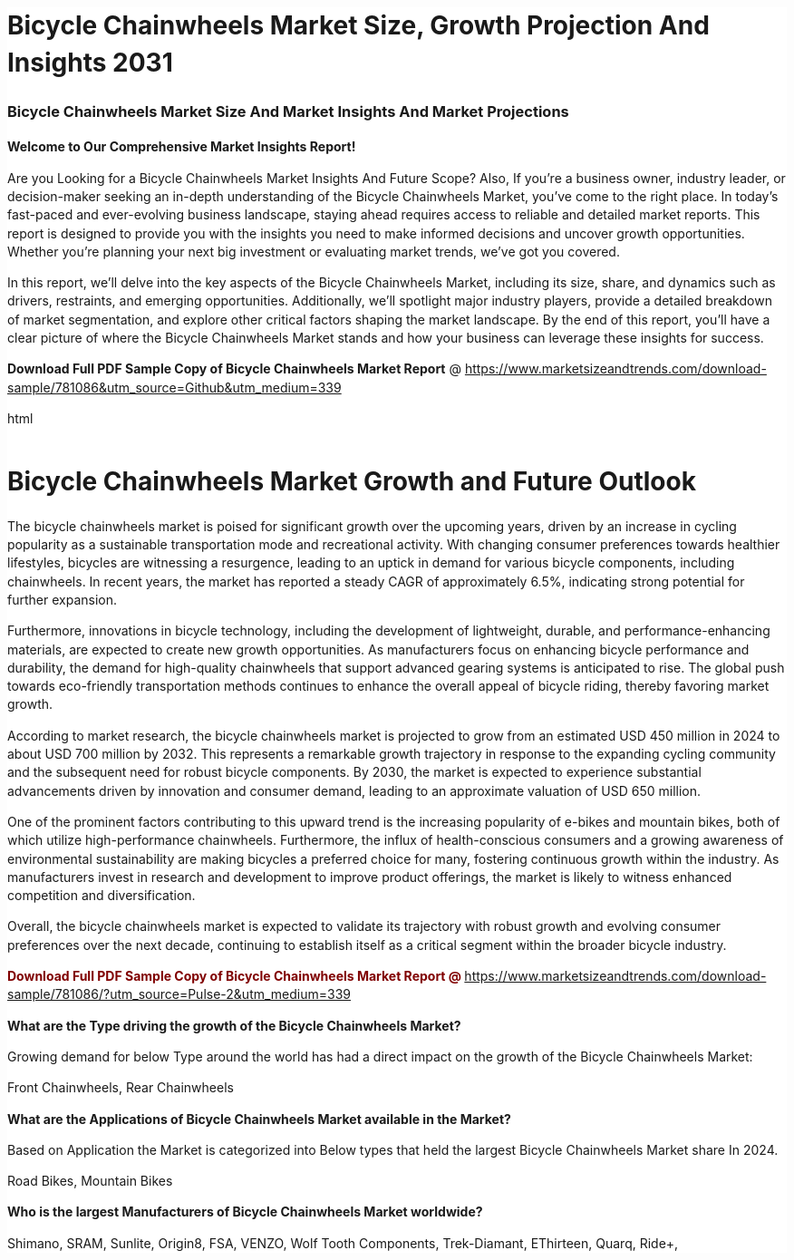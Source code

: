 <h1>Bicycle Chainwheels Market Size, Growth Projection And Insights 2031</h1><div class="" data-test-id=""><h3><span class="">Bicycle Chainwheels Market Size And Market Insights And Market Projections</span></h3></div><div class="" data-test-id=""><p><strong>Welcome to Our Comprehensive Market Insights Report!</strong></p><p>Are you Looking for a Bicycle Chainwheels Market Insights And Future Scope? Also, If you&rsquo;re a business owner, industry leader, or decision-maker seeking an in-depth understanding of the Bicycle Chainwheels Market, you&rsquo;ve come to the right place. In today&rsquo;s fast-paced and ever-evolving business landscape, staying ahead requires access to reliable and detailed market reports. This report is designed to provide you with the insights you need to make informed decisions and uncover growth opportunities. Whether you&rsquo;re planning your next big investment or evaluating market trends, we&rsquo;ve got you covered.</p><p>In this report, we&rsquo;ll delve into the key aspects of the Bicycle Chainwheels Market, including its size, share, and dynamics such as drivers, restraints, and emerging opportunities. Additionally, we&rsquo;ll spotlight major industry players, provide a detailed breakdown of market segmentation, and explore other critical factors shaping the market landscape. By the end of this report, you&rsquo;ll have a clear picture of where the Bicycle Chainwheels Market stands and how your business can leverage these insights for success.</p><p><strong>Download Full PDF Sample Copy of Bicycle Chainwheels Market Report</strong> @ <a href="https://www.marketsizeandtrends.com/download-sample/781086&utm_source=Github&utm_medium=339" target="_blank">https://www.marketsizeandtrends.com/download-sample/781086&utm_source=Github&utm_medium=339</a></p></div><div class="" data-test-id=""><p><span class="">html<!DOCTYPE html><html lang="en"><head> <meta charset="UTF-8"> <meta name="viewport" content="width=device-width, initial-scale=1.0"> <title>Bicycle Chainwheels Market Growth and Future Outlook</title></head><body> <h1>Bicycle Chainwheels Market Growth and Future Outlook</h1> <p>The bicycle chainwheels market is poised for significant growth over the upcoming years, driven by an increase in cycling popularity as a sustainable transportation mode and recreational activity. With changing consumer preferences towards healthier lifestyles, bicycles are witnessing a resurgence, leading to an uptick in demand for various bicycle components, including chainwheels. In recent years, the market has reported a steady CAGR of approximately 6.5%, indicating strong potential for further expansion.</p> <p>Furthermore, innovations in bicycle technology, including the development of lightweight, durable, and performance-enhancing materials, are expected to create new growth opportunities. As manufacturers focus on enhancing bicycle performance and durability, the demand for high-quality chainwheels that support advanced gearing systems is anticipated to rise. The global push towards eco-friendly transportation methods continues to enhance the overall appeal of bicycle riding, thereby favoring market growth.</p> <p>According to market research, the bicycle chainwheels market is projected to grow from an estimated USD 450 million in 2024 to about USD 700 million by 2032. This represents a remarkable growth trajectory in response to the expanding cycling community and the subsequent need for robust bicycle components. By 2030, the market is expected to experience substantial advancements driven by innovation and consumer demand, leading to an approximate valuation of USD 650 million.</p> <p>One of the prominent factors contributing to this upward trend is the increasing popularity of e-bikes and mountain bikes, both of which utilize high-performance chainwheels. Furthermore, the influx of health-conscious consumers and a growing awareness of environmental sustainability are making bicycles a preferred choice for many, fostering continuous growth within the industry. As manufacturers invest in research and development to improve product offerings, the market is likely to witness enhanced competition and diversification.</p> <p>Overall, the bicycle chainwheels market is expected to validate its trajectory with robust growth and evolving consumer preferences over the next decade, continuing to establish itself as a critical segment within the broader bicycle industry.</p> <p> </p><p><strong><span style="color: #800000;">Download Full PDF Sample Copy of Bicycle Chainwheels Market Report @</span>&nbsp;</strong><a href="https://www.marketsizeandtrends.com/download-sample/781086/?utm_source=Pulse-2&amp;utm_medium=339">https://www.marketsizeandtrends.com/download-sample/781086/?utm_source=Pulse-2&amp;utm_medium=339</a></p></p></body></html></span></p><p><strong><span class="">What are the&nbsp;Type driving the growth of the Bicycle Chainwheels Market?</span></strong></p></div><div class="" data-test-id=""><p><span class="">Growing demand for below Type around the world has had a direct impact on the growth of the Bicycle Chainwheels Market:</span></p></div><div class="" data-test-id=""><p>Front Chainwheels, Rear Chainwheels</p><p><span class=""><strong>What are the&nbsp;Applications&nbsp;of Bicycle Chainwheels Market available in the Market?</strong></span></p></div><div class="" data-test-id=""><p><span class="">Based on Application the Market is categorized into Below types that held the largest Bicycle Chainwheels Market share In 2024.</span></p></div><div class="" data-test-id=""><p><span class="">Road Bikes, Mountain Bikes</span></p><p><span class=""><strong>Who is the largest Manufacturers of Bicycle Chainwheels Market worldwide?</strong></span></p></div><div class="" data-test-id=""><p><span class="">Shimano, SRAM, Sunlite, Origin8, FSA, VENZO, Wolf Tooth Components, Trek-Diamant, EThirteen, Quarq, Ride+,